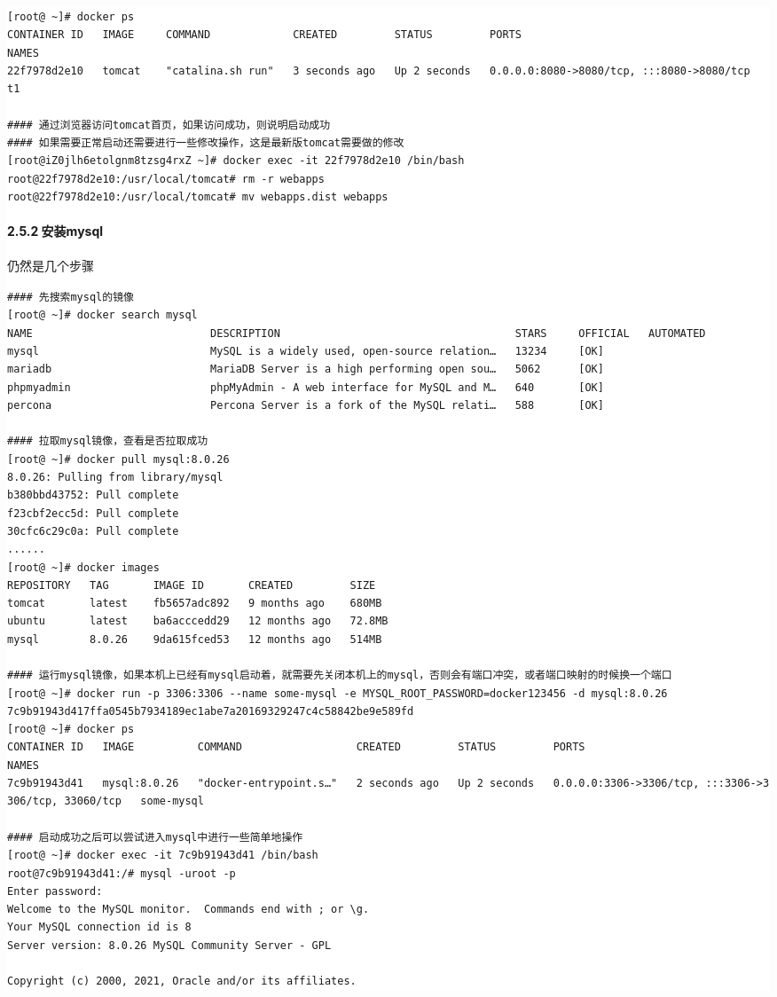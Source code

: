 ```
[root@ ~]# docker ps
CONTAINER ID   IMAGE     COMMAND             CREATED         STATUS         PORTS                                       NAMES
22f7978d2e10   tomcat    "catalina.sh run"   3 seconds ago   Up 2 seconds   0.0.0.0:8080->8080/tcp, :::8080->8080/tcp   t1

#### 通过浏览器访问tomcat首页，如果访问成功，则说明启动成功
#### 如果需要正常启动还需要进行一些修改操作，这是最新版tomcat需要做的修改
[root@iZ0jlh6etolgnm8tzsg4rxZ ~]# docker exec -it 22f7978d2e10 /bin/bash
root@22f7978d2e10:/usr/local/tomcat# rm -r webapps
root@22f7978d2e10:/usr/local/tomcat# mv webapps.dist webapps

```

#### 2.5.2 安装mysql

仍然是几个步骤

```
#### 先搜索mysql的镜像
[root@ ~]# docker search mysql
NAME                            DESCRIPTION                                     STARS     OFFICIAL   AUTOMATED
mysql                           MySQL is a widely used, open-source relation…   13234     [OK]       
mariadb                         MariaDB Server is a high performing open sou…   5062      [OK]       
phpmyadmin                      phpMyAdmin - A web interface for MySQL and M…   640       [OK]       
percona                         Percona Server is a fork of the MySQL relati…   588       [OK]     

#### 拉取mysql镜像，查看是否拉取成功
[root@ ~]# docker pull mysql:8.0.26
8.0.26: Pulling from library/mysql
b380bbd43752: Pull complete 
f23cbf2ecc5d: Pull complete 
30cfc6c29c0a: Pull complete 
......
[root@ ~]# docker images
REPOSITORY   TAG       IMAGE ID       CREATED         SIZE
tomcat       latest    fb5657adc892   9 months ago    680MB
ubuntu       latest    ba6acccedd29   12 months ago   72.8MB
mysql        8.0.26    9da615fced53   12 months ago   514MB

#### 运行mysql镜像，如果本机上已经有mysql启动着，就需要先关闭本机上的mysql，否则会有端口冲突，或者端口映射的时候换一个端口
[root@ ~]# docker run -p 3306:3306 --name some-mysql -e MYSQL_ROOT_PASSWORD=docker123456 -d mysql:8.0.26
7c9b91943d417ffa0545b7934189ec1abe7a20169329247c4c58842be9e589fd
[root@ ~]# docker ps
CONTAINER ID   IMAGE          COMMAND                  CREATED         STATUS         PORTS                                                  NAMES
7c9b91943d41   mysql:8.0.26   "docker-entrypoint.s…"   2 seconds ago   Up 2 seconds   0.0.0.0:3306->3306/tcp, :::3306->3306/tcp, 33060/tcp   some-mysql

#### 启动成功之后可以尝试进入mysql中进行一些简单地操作
[root@ ~]# docker exec -it 7c9b91943d41 /bin/bash
root@7c9b91943d41:/# mysql -uroot -p
Enter password: 
Welcome to the MySQL monitor.  Commands end with ; or \g.
Your MySQL connection id is 8
Server version: 8.0.26 MySQL Community Server - GPL

Copyright (c) 2000, 2021, Oracle and/or its affiliates.

```